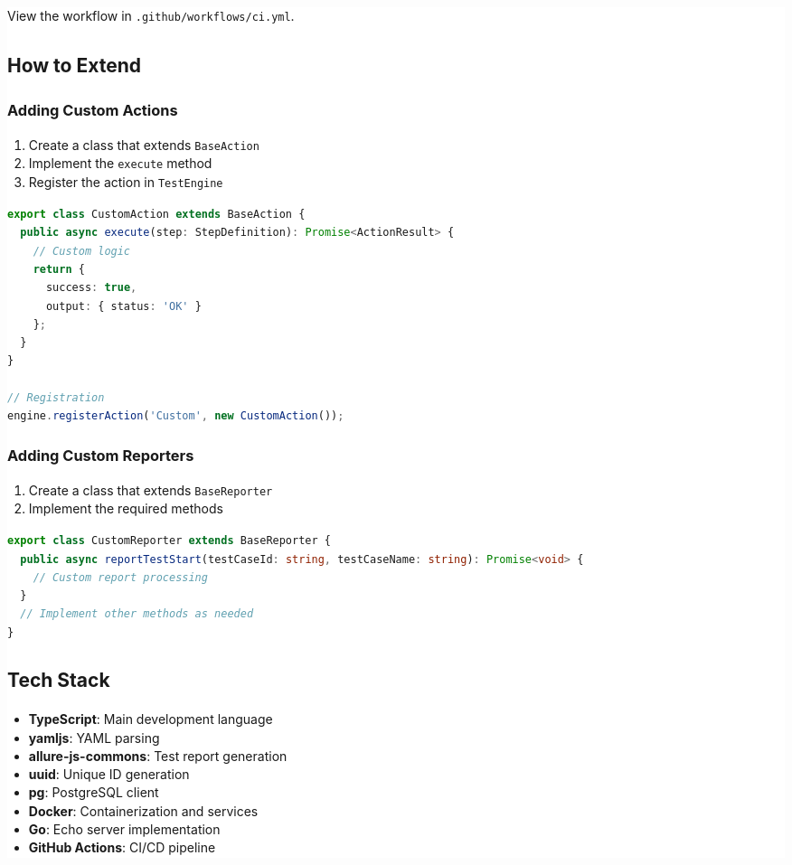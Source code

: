 View the workflow in `.github/workflows/ci.yml`.

## How to Extend

### Adding Custom Actions

1. Create a class that extends `BaseAction`
2. Implement the `execute` method
3. Register the action in `TestEngine`

```typescript
export class CustomAction extends BaseAction {
  public async execute(step: StepDefinition): Promise<ActionResult> {
    // Custom logic
    return {
      success: true,
      output: { status: 'OK' }
    };
  }
}

// Registration
engine.registerAction('Custom', new CustomAction());
```

### Adding Custom Reporters

1. Create a class that extends `BaseReporter`
2. Implement the required methods

```typescript
export class CustomReporter extends BaseReporter {
  public async reportTestStart(testCaseId: string, testCaseName: string): Promise<void> {
    // Custom report processing
  }
  // Implement other methods as needed
}
```

## Tech Stack

- **TypeScript**: Main development language
- **yamljs**: YAML parsing
- **allure-js-commons**: Test report generation
- **uuid**: Unique ID generation
- **pg**: PostgreSQL client
- **Docker**: Containerization and services
- **Go**: Echo server implementation
- **GitHub Actions**: CI/CD pipeline
